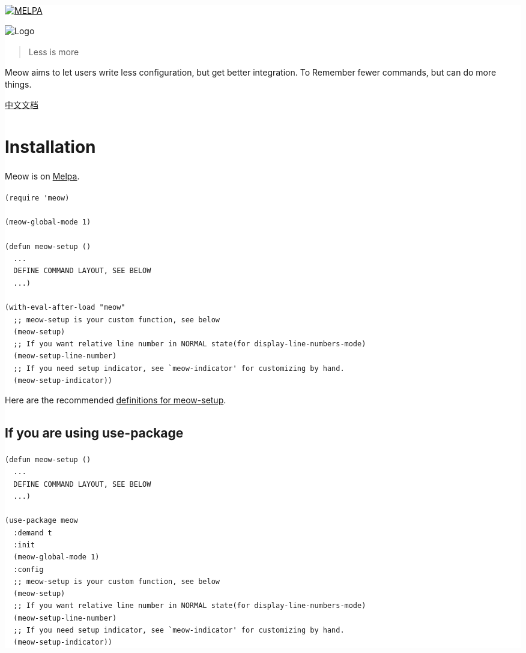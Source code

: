 [![MELPA](https://melpa.org/packages/meow-badge.svg)](https://melpa.org/#/meow)

![Logo](meow.svg)

> Less is more

Meow aims to let users write less configuration, but get better integration. To Remember fewer commands, but can do more things.

[中文文档](README_CN.md)

# Installation

Meow is on [Melpa](https://melpa.org/).

```emacs-lisp
(require 'meow)

(meow-global-mode 1)

(defun meow-setup ()
  ...
  DEFINE COMMAND LAYOUT, SEE BELOW
  ...)

(with-eval-after-load "meow"
  ;; meow-setup is your custom function, see below
  (meow-setup)
  ;; If you want relative line number in NORMAL state(for display-line-numbers-mode)
  (meow-setup-line-number)
  ;; If you need setup indicator, see `meow-indicator' for customizing by hand.
  (meow-setup-indicator))

```

Here are the recommended [definitions for meow-setup](#2-almost-no-default-keybinding).

## If you are using use-package

```emacs-lisp
(defun meow-setup ()
  ...
  DEFINE COMMAND LAYOUT, SEE BELOW
  ...)

(use-package meow
  :demand t
  :init
  (meow-global-mode 1)
  :config
  ;; meow-setup is your custom function, see below
  (meow-setup)
  ;; If you want relative line number in NORMAL state(for display-line-numbers-mode)
  (meow-setup-line-number)
  ;; If you need setup indicator, see `meow-indicator' for customizing by hand.
  (meow-setup-indicator))
```
